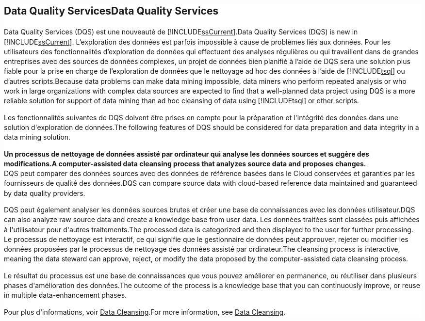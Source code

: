 ##  <a name="data-quality-services"></a><a name="bkmk_DQSetc"></a><span data-ttu-id="3fc89-158">Data Quality Services</span><span class="sxs-lookup"><span data-stu-id="3fc89-158">Data Quality Services</span></span>  
 <span data-ttu-id="3fc89-159">Data Quality Services (DQS) est une nouveauté de [!INCLUDE[ssCurrent](../../includes/sscurrent-md.md)].</span><span class="sxs-lookup"><span data-stu-id="3fc89-159">Data Quality Services (DQS) is new in [!INCLUDE[ssCurrent](../../includes/sscurrent-md.md)].</span></span> <span data-ttu-id="3fc89-160">L’exploration des données est parfois impossible à cause de problèmes liés aux données. Pour les utilisateurs des fonctionnalités d’exploration de données qui effectuent des analyses régulières ou qui travaillent dans de grandes entreprises avec des sources de données complexes, un projet de données bien planifié à l’aide de DQS sera une solution plus fiable pour la prise en charge de l’exploration de données que le nettoyage ad hoc des données à l’aide de [!INCLUDE[tsql](../../includes/tsql-md.md)] ou d’autres scripts.</span><span class="sxs-lookup"><span data-stu-id="3fc89-160">Because data problems can make data mining impossible, data miners who perform repeated analysis or who work in large organizations with complex data sources are expected to find that a well-planned data project using DQS is a more reliable solution for support of data mining than ad hoc cleansing of data using [!INCLUDE[tsql](../../includes/tsql-md.md)] or other scripts.</span></span>  
  
 <span data-ttu-id="3fc89-161">Les fonctionnalités suivantes de DQS doivent être prises en compte pour la préparation et l'intégrité des données dans une solution d'exploration de données.</span><span class="sxs-lookup"><span data-stu-id="3fc89-161">The following features of DQS should be considered for data preparation and data integrity in a data mining solution.</span></span>  
  
 <span data-ttu-id="3fc89-162">**Un processus de nettoyage de données assisté par ordinateur qui analyse les données sources et suggère des modifications.**</span><span class="sxs-lookup"><span data-stu-id="3fc89-162">**A computer-assisted data cleansing process that analyzes source data and proposes changes.**</span></span>  
 <span data-ttu-id="3fc89-163">DQS peut comparer des données sources avec des données de référence basées dans le Cloud conservées et garanties par les fournisseurs de qualité des données.</span><span class="sxs-lookup"><span data-stu-id="3fc89-163">DQS can compare source data with cloud-based reference data maintained and guaranteed by data quality providers.</span></span>  
  
 <span data-ttu-id="3fc89-164">DQS peut également analyser les données sources brutes et créer une base de connaissances avec les données utilisateur.</span><span class="sxs-lookup"><span data-stu-id="3fc89-164">DQS can also analyze raw source data and create a knowledge base from user data.</span></span> <span data-ttu-id="3fc89-165">Les données traitées sont classées puis affichées à l'utilisateur pour d'autres traitements.</span><span class="sxs-lookup"><span data-stu-id="3fc89-165">The processed data is categorized and then displayed to the user for further processing.</span></span> <span data-ttu-id="3fc89-166">Le processus de nettoyage est interactif, ce qui signifie que le gestionnaire de données peut approuver, rejeter ou modifier les données proposées par le processus de nettoyage des données assisté par ordinateur.</span><span class="sxs-lookup"><span data-stu-id="3fc89-166">The cleansing process is interactive, meaning the data steward can approve, reject, or modify the data proposed by the computer-assisted data cleansing process.</span></span>  
  
 <span data-ttu-id="3fc89-167">Le résultat du processus est une base de connaissances que vous pouvez améliorer en permanence, ou réutiliser dans plusieurs phases d'amélioration des données.</span><span class="sxs-lookup"><span data-stu-id="3fc89-167">The outcome of the process is a knowledge base that you can continuously improve, or reuse in multiple data-enhancement phases.</span></span>  
  
 <span data-ttu-id="3fc89-168">Pour plus d'informations, voir [Data Cleansing](../../data-quality-services/data-cleansing.md).</span><span class="sxs-lookup"><span data-stu-id="3fc89-168">For more information, see [Data Cleansing](../../data-quality-services/data-cleansing.md).</span></span>  
  